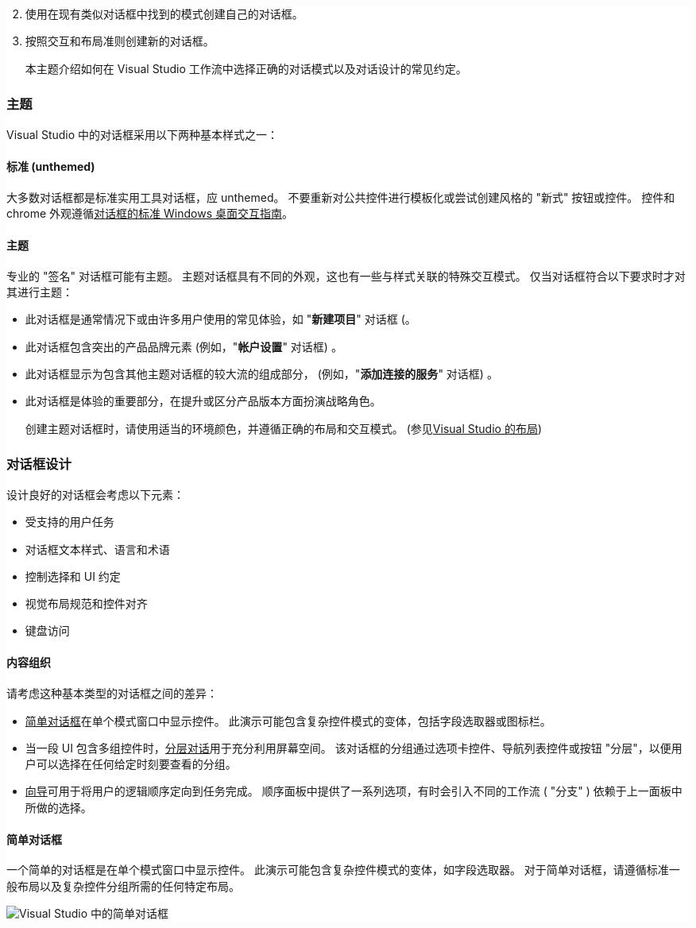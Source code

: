 2. 使用在现有类似对话框中找到的模式创建自己的对话框。

3. 按照交互和布局准则创建新的对话框。

   本主题介绍如何在 Visual Studio 工作流中选择正确的对话模式以及对话设计的常见约定。

### <a name="themes"></a>主题
 Visual Studio 中的对话框采用以下两种基本样式之一：

#### <a name="standard-unthemed"></a>标准 (unthemed) 
 大多数对话框都是标准实用工具对话框，应 unthemed。 不要重新对公共控件进行模板化或尝试创建风格的 "新式" 按钮或控件。 控件和 chrome 外观遵循[对话框的标准 Windows 桌面交互指南](https://msdn.microsoft.com/library/windows/desktop/dn742499\(v=vs.85\).aspx)。

#### <a name="themed"></a>主题
 专业的 "签名" 对话框可能有主题。 主题对话框具有不同的外观，这也有一些与样式关联的特殊交互模式。 仅当对话框符合以下要求时才对其进行主题：

- 此对话框是通常情况下或由许多用户使用的常见体验，如 "**新建项目**" 对话框 (。

- 此对话框包含突出的产品品牌元素 (例如，"**帐户设置**" 对话框) 。

- 此对话框显示为包含其他主题对话框的较大流的组成部分， (例如，"**添加连接的服务**" 对话框) 。

- 此对话框是体验的重要部分，在提升或区分产品版本方面扮演战略角色。

  创建主题对话框时，请使用适当的环境颜色，并遵循正确的布局和交互模式。  (参见[Visual Studio 的布局](../../extensibility/ux-guidelines/layout-for-visual-studio.md)) 

### <a name="dialog-design"></a>对话框设计
 设计良好的对话框会考虑以下元素：

- 受支持的用户任务

- 对话框文本样式、语言和术语

- 控制选择和 UI 约定

- 视觉布局规范和控件对齐

- 键盘访问

#### <a name="content-organization"></a>内容组织
 请考虑这种基本类型的对话框之间的差异：

- [简单对话框](../../extensibility/ux-guidelines/application-patterns-for-visual-studio.md#BKMK_SimpleDialogs)在单个模式窗口中显示控件。 此演示可能包含复杂控件模式的变体，包括字段选取器或图标栏。

- 当一段 UI 包含多组控件时，[分层对话](../../extensibility/ux-guidelines/application-patterns-for-visual-studio.md#BKMK_LayeredDialogs)用于充分利用屏幕空间。 该对话框的分组通过选项卡控件、导航列表控件或按钮 "分层"，以便用户可以选择在任何给定时刻要查看的分组。

- [向导](../../extensibility/ux-guidelines/application-patterns-for-visual-studio.md#BKMK_Wizards)可用于将用户的逻辑顺序定向到任务完成。 顺序面板中提供了一系列选项，有时会引入不同的工作流 ( "分支" ) 依赖于上一面板中所做的选择。

#### <a name="simple-dialogs"></a><a name="BKMK_SimpleDialogs"></a>简单对话框
 一个简单的对话框是在单个模式窗口中显示控件。 此演示可能包含复杂控件模式的变体，如字段选取器。 对于简单对话框，请遵循标准一般布局以及复杂控件分组所需的任何特定布局。

 ![Visual Studio 中的简单对话框](../../extensibility/ux-guidelines/media/0704-01-createstrongnamekey.png "0704-01_CreateStrongNameKey")
